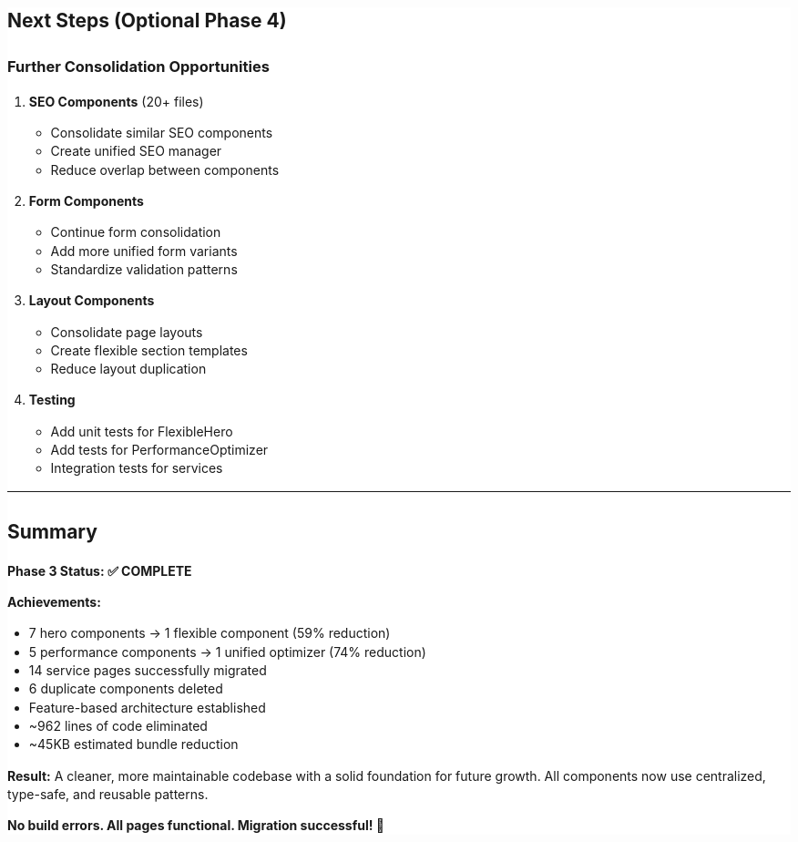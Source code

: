 
## Next Steps (Optional Phase 4)

### Further Consolidation Opportunities
1. **SEO Components** (20+ files)
   - Consolidate similar SEO components
   - Create unified SEO manager
   - Reduce overlap between components

2. **Form Components**
   - Continue form consolidation
   - Add more unified form variants
   - Standardize validation patterns

3. **Layout Components**
   - Consolidate page layouts
   - Create flexible section templates
   - Reduce layout duplication

4. **Testing**
   - Add unit tests for FlexibleHero
   - Add tests for PerformanceOptimizer
   - Integration tests for services

---

## Summary

**Phase 3 Status: ✅ COMPLETE**

**Achievements:**
- 7 hero components → 1 flexible component (59% reduction)
- 5 performance components → 1 unified optimizer (74% reduction)
- 14 service pages successfully migrated
- 6 duplicate components deleted
- Feature-based architecture established
- ~962 lines of code eliminated
- ~45KB estimated bundle reduction

**Result:**
A cleaner, more maintainable codebase with a solid foundation for future growth. All components now use centralized, type-safe, and reusable patterns.

**No build errors. All pages functional. Migration successful! 🎉**
